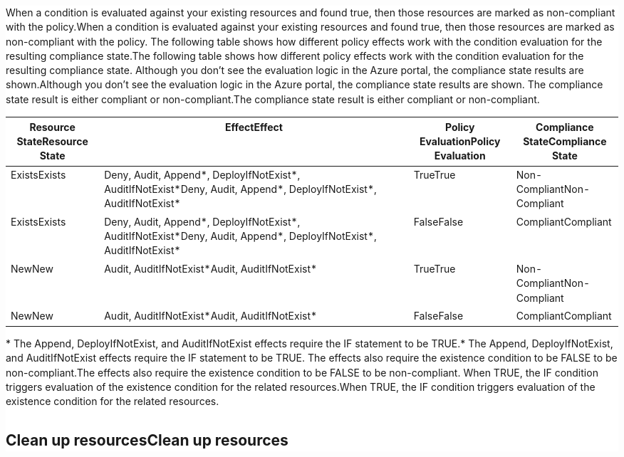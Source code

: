<span data-ttu-id="19c04-144">When a condition is evaluated against your existing resources and found true, then those resources are marked as non-compliant with the policy.</span><span class="sxs-lookup"><span data-stu-id="19c04-144">When a condition is evaluated against your existing resources and found true, then those resources are marked as non-compliant with the policy.</span></span> <span data-ttu-id="19c04-145">The following table shows how different policy effects work with the condition evaluation for the resulting compliance state.</span><span class="sxs-lookup"><span data-stu-id="19c04-145">The following table shows how different policy effects work with the condition evaluation for the resulting compliance state.</span></span> <span data-ttu-id="19c04-146">Although you don’t see the evaluation logic in the Azure portal, the compliance state results are shown.</span><span class="sxs-lookup"><span data-stu-id="19c04-146">Although you don’t see the evaluation logic in the Azure portal, the compliance state results are shown.</span></span> <span data-ttu-id="19c04-147">The compliance state result is either compliant or non-compliant.</span><span class="sxs-lookup"><span data-stu-id="19c04-147">The compliance state result is either compliant or non-compliant.</span></span>

| <span data-ttu-id="19c04-148">**Resource State**</span><span class="sxs-lookup"><span data-stu-id="19c04-148">**Resource State**</span></span> | <span data-ttu-id="19c04-149">**Effect**</span><span class="sxs-lookup"><span data-stu-id="19c04-149">**Effect**</span></span> | <span data-ttu-id="19c04-150">**Policy Evaluation**</span><span class="sxs-lookup"><span data-stu-id="19c04-150">**Policy Evaluation**</span></span> | <span data-ttu-id="19c04-151">**Compliance State**</span><span class="sxs-lookup"><span data-stu-id="19c04-151">**Compliance State**</span></span> |
| --- | --- | --- | --- |
| <span data-ttu-id="19c04-152">Exists</span><span class="sxs-lookup"><span data-stu-id="19c04-152">Exists</span></span> | <span data-ttu-id="19c04-153">Deny, Audit, Append\*, DeployIfNotExist\*, AuditIfNotExist\*</span><span class="sxs-lookup"><span data-stu-id="19c04-153">Deny, Audit, Append\*, DeployIfNotExist\*, AuditIfNotExist\*</span></span> | <span data-ttu-id="19c04-154">True</span><span class="sxs-lookup"><span data-stu-id="19c04-154">True</span></span> | <span data-ttu-id="19c04-155">Non-Compliant</span><span class="sxs-lookup"><span data-stu-id="19c04-155">Non-Compliant</span></span> |
| <span data-ttu-id="19c04-156">Exists</span><span class="sxs-lookup"><span data-stu-id="19c04-156">Exists</span></span> | <span data-ttu-id="19c04-157">Deny, Audit, Append\*, DeployIfNotExist\*, AuditIfNotExist\*</span><span class="sxs-lookup"><span data-stu-id="19c04-157">Deny, Audit, Append\*, DeployIfNotExist\*, AuditIfNotExist\*</span></span> | <span data-ttu-id="19c04-158">False</span><span class="sxs-lookup"><span data-stu-id="19c04-158">False</span></span> | <span data-ttu-id="19c04-159">Compliant</span><span class="sxs-lookup"><span data-stu-id="19c04-159">Compliant</span></span> |
| <span data-ttu-id="19c04-160">New</span><span class="sxs-lookup"><span data-stu-id="19c04-160">New</span></span> | <span data-ttu-id="19c04-161">Audit, AuditIfNotExist\*</span><span class="sxs-lookup"><span data-stu-id="19c04-161">Audit, AuditIfNotExist\*</span></span> | <span data-ttu-id="19c04-162">True</span><span class="sxs-lookup"><span data-stu-id="19c04-162">True</span></span> | <span data-ttu-id="19c04-163">Non-Compliant</span><span class="sxs-lookup"><span data-stu-id="19c04-163">Non-Compliant</span></span> |
| <span data-ttu-id="19c04-164">New</span><span class="sxs-lookup"><span data-stu-id="19c04-164">New</span></span> | <span data-ttu-id="19c04-165">Audit, AuditIfNotExist\*</span><span class="sxs-lookup"><span data-stu-id="19c04-165">Audit, AuditIfNotExist\*</span></span> | <span data-ttu-id="19c04-166">False</span><span class="sxs-lookup"><span data-stu-id="19c04-166">False</span></span> | <span data-ttu-id="19c04-167">Compliant</span><span class="sxs-lookup"><span data-stu-id="19c04-167">Compliant</span></span> |

<span data-ttu-id="19c04-168">\* The Append, DeployIfNotExist, and AuditIfNotExist effects require the IF statement to be TRUE.</span><span class="sxs-lookup"><span data-stu-id="19c04-168">\* The Append, DeployIfNotExist, and AuditIfNotExist effects require the IF statement to be TRUE.</span></span> <span data-ttu-id="19c04-169">The effects also require the existence condition to be FALSE to be non-compliant.</span><span class="sxs-lookup"><span data-stu-id="19c04-169">The effects also require the existence condition to be FALSE to be non-compliant.</span></span> <span data-ttu-id="19c04-170">When TRUE, the IF condition triggers evaluation of the existence condition for the related resources.</span><span class="sxs-lookup"><span data-stu-id="19c04-170">When TRUE, the IF condition triggers evaluation of the existence condition for the related resources.</span></span>

## <a name="clean-up-resources"></a><span data-ttu-id="19c04-171">Clean up resources</span><span class="sxs-lookup"><span data-stu-id="19c04-171">Clean up resources</span></span>

